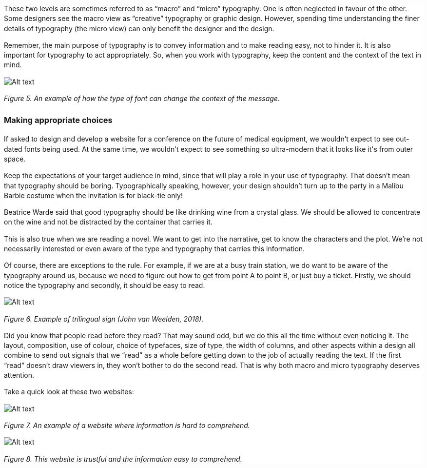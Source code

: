 These two levels are sometimes referred to as “macro” and “micro” typography. One is often neglected in favour of the other. Some designers see the macro view as “creative” typography or graphic design. However, spending time understanding the finer details of typography (the micro view) can only benefit the designer and the design.

Remember, the main purpose of typography is to convey information and to make reading easy, not to hinder it. It is also important for typography to act appropriately. So, when you work with typography, keep the content and the context of the text in mind.

![Alt text](https://assets.digitalocean.com/articles/alligator/boo.svg "a title")

_Figure 5. An example of how the type of font can change the context of the message._

### Making appropriate choices

If asked to design and develop a website for a conference on the future of medical equipment, we wouldn’t expect to see out-dated fonts being used. At the same time, we wouldn’t expect to see something so ultra-modern that it looks like it's from outer space.

Keep the expectations of your target audience in mind, since that will play a role in your use of typography. That doesn’t mean that typography should be boring. Typographically speaking, however, your design shouldn’t turn up to the party in a Malibu Barbie costume when the invitation is for black-tie only!

Beatrice Warde said that good typography should be like drinking wine from a crystal glass. We should be allowed to concentrate on the wine and not be distracted by the container that carries it.

This is also true when we are reading a novel. We want to get into the narrative, get to know the characters and the plot. We’re not necessarily interested or even aware of the type and typography that carries this information.

Of course, there are exceptions to the rule. For example, if we are at a busy train station, we do want to be aware of the typography around us, because we need to figure out how to get from point A to point B, or just buy a ticket. Firstly, we should notice the typography and secondly, it should be easy to read.

![Alt text](https://assets.digitalocean.com/articles/alligator/boo.svg "a title")

_Figure 6. Example of trilingual sign (John van Weelden, 2018)._

Did you know that people read before they read? That may sound odd, but we do this all the time without even noticing it. The layout, composition, use of colour, choice of typefaces, size of type, the width of columns, and other aspects within a design all combine to send out signals that we “read” as a whole before getting down to the job of actually reading the text. If the first “read” doesn’t draw viewers in, they won’t bother to do the second read. That is why both macro and micro typography deserves attention.

Take a quick look at these two websites:

![Alt text](https://assets.digitalocean.com/articles/alligator/boo.svg "a title")

_Figure 7. An example of a website where information is hard to comprehend._

![Alt text](https://assets.digitalocean.com/articles/alligator/boo.svg "a title")

_Figure 8. This website is trustful and the information easy to comprehend._
